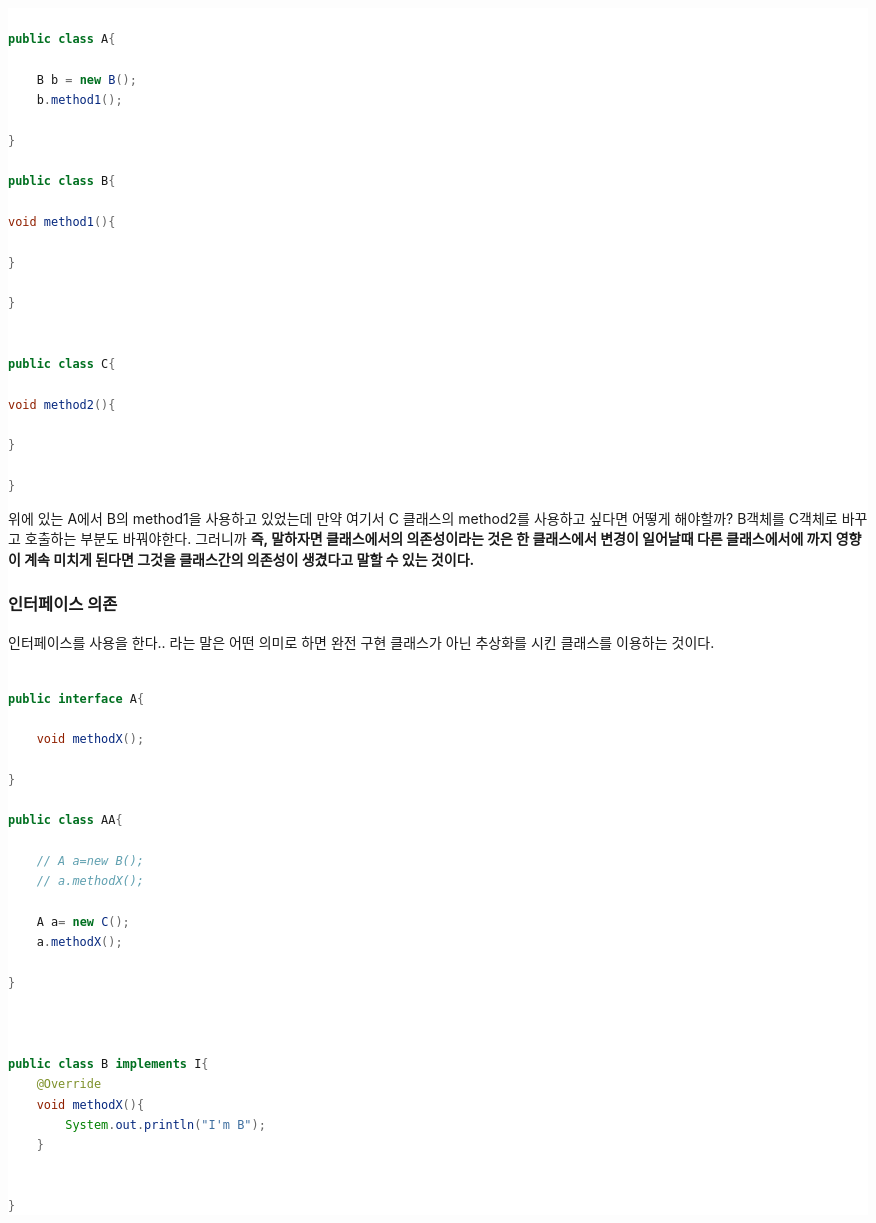 ```java

public class A{
    
    B b = new B();
    b.method1();
    
}

public class B{

void method1(){
    
}

}


public class C{

void method2(){
    
}

}
```

위에 있는 A에서 B의 method1을 사용하고 있었는데 만약 여기서 C 클래스의 method2를 사용하고 싶다면 어떻게 해야할까? B객체를 C객체로 바꾸고 호출하는 부분도 바꿔야한다. 그러니까 **즉, 말하자면 클래스에서의 의존성이라는 것은 한 클래스에서 변경이 일어날때 다른 클래스에서에 까지 영향이 계속 미치게 된다면 그것을 클래스간의 의존성이 생겼다고 말할 수 있는 것이다.**



### 인터페이스 의존

인터페이스를 사용을 한다.. 라는 말은 어떤 의미로 하면 완전 구현 클래스가 아닌 추상화를 시킨 클래스를 이용하는 것이다. 



```java

public interface A{
    
    void methodX();
    
}

public class AA{
    
    // A a=new B();
    // a.methodX();
    
    A a= new C();
    a.methodX();
    
}



public class B implements I{
    @Override
    void methodX(){
        System.out.println("I'm B");
    }
    
    
}
```